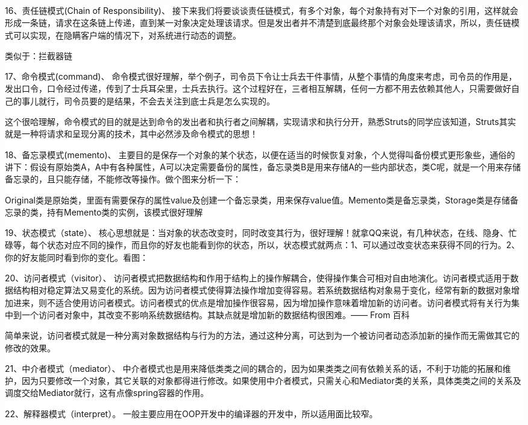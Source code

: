 16、责任链模式(Chain of Responsibility)、
接下来我们将要谈谈责任链模式，有多个对象，每个对象持有对下一个对象的引用，这样就会形成一条链，请求在这条链上传递，直到某一对象决定处理该请求。但是发出者并不清楚到底最终那个对象会处理该请求，所以，责任链模式可以实现，在隐瞒客户端的情况下，对系统进行动态的调整。

类似于：拦截器链

17、命令模式(command)、
命令模式很好理解，举个例子，司令员下令让士兵去干件事情，从整个事情的角度来考虑，司令员的作用是，发出口令，口令经过传递，传到了士兵耳朵里，士兵去执行。这个过程好在，三者相互解耦，任何一方都不用去依赖其他人，只需要做好自己的事儿就行，司令员要的是结果，不会去关注到底士兵是怎么实现的。

这个很哈理解，命令模式的目的就是达到命令的发出者和执行者之间解耦，实现请求和执行分开，熟悉Struts的同学应该知道，Struts其实就是一种将请求和呈现分离的技术，其中必然涉及命令模式的思想！

18、备忘录模式(memento)、
主要目的是保存一个对象的某个状态，以便在适当的时候恢复对象，个人觉得叫备份模式更形象些，通俗的讲下：假设有原始类A，A中有各种属性，A可以决定需要备份的属性，备忘录类B是用来存储A的一些内部状态，类C呢，就是一个用来存储备忘录的，且只能存储，不能修改等操作。做个图来分析一下：

Original类是原始类，里面有需要保存的属性value及创建一个备忘录类，用来保存value值。Memento类是备忘录类，Storage类是存储备忘录的类，持有Memento类的实例，该模式很好理解

19、状态模式（state）、
核心思想就是：当对象的状态改变时，同时改变其行为，很好理解！就拿QQ来说，有几种状态，在线、隐身、忙碌等，每个状态对应不同的操作，而且你的好友也能看到你的状态，所以，状态模式就两点：1、可以通过改变状态来获得不同的行为。2、你的好友能同时看到你的变化。看图：

20、访问者模式（visitor）、
访问者模式把数据结构和作用于结构上的操作解耦合，使得操作集合可相对自由地演化。访问者模式适用于数据结构相对稳定算法又易变化的系统。因为访问者模式使得算法操作增加变得容易。若系统数据结构对象易于变化，经常有新的数据对象增加进来，则不适合使用访问者模式。访问者模式的优点是增加操作很容易，因为增加操作意味着增加新的访问者。访问者模式将有关行为集中到一个访问者对象中，其改变不影响系统数据结构。其缺点就是增加新的数据结构很困难。—— From 百科

简单来说，访问者模式就是一种分离对象数据结构与行为的方法，通过这种分离，可达到为一个被访问者动态添加新的操作而无需做其它的修改的效果。

21、中介者模式（mediator）、
中介者模式也是用来降低类类之间的耦合的，因为如果类类之间有依赖关系的话，不利于功能的拓展和维护，因为只要修改一个对象，其它关联的对象都得进行修改。如果使用中介者模式，只需关心和Mediator类的关系，具体类类之间的关系及调度交给Mediator就行，这有点像spring容器的作用。

22、解释器模式（interpret）。
一般主要应用在OOP开发中的编译器的开发中，所以适用面比较窄。





